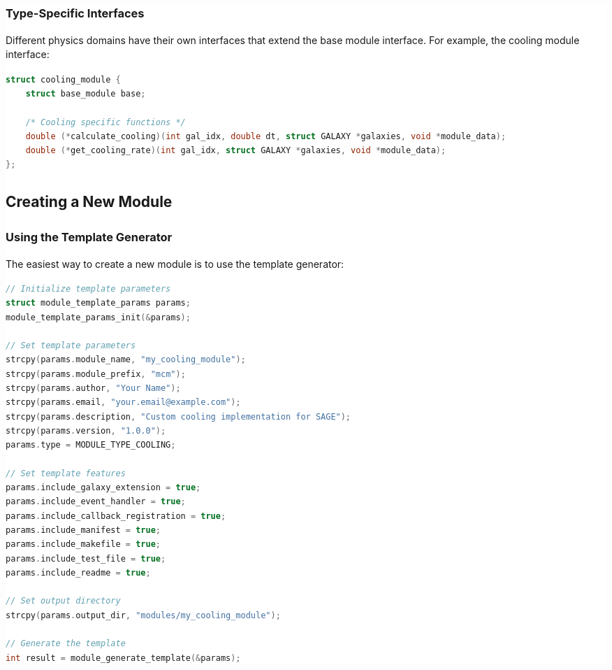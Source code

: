```c
```

### Type-Specific Interfaces

Different physics domains have their own interfaces that extend the base module interface. For example, the cooling module interface:

```c
struct cooling_module {
    struct base_module base;
    
    /* Cooling specific functions */
    double (*calculate_cooling)(int gal_idx, double dt, struct GALAXY *galaxies, void *module_data);
    double (*get_cooling_rate)(int gal_idx, struct GALAXY *galaxies, void *module_data);
};
```

## Creating a New Module

### Using the Template Generator

The easiest way to create a new module is to use the template generator:

```c
// Initialize template parameters
struct module_template_params params;
module_template_params_init(&params);

// Set template parameters
strcpy(params.module_name, "my_cooling_module");
strcpy(params.module_prefix, "mcm");
strcpy(params.author, "Your Name");
strcpy(params.email, "your.email@example.com");
strcpy(params.description, "Custom cooling implementation for SAGE");
strcpy(params.version, "1.0.0");
params.type = MODULE_TYPE_COOLING;

// Set template features
params.include_galaxy_extension = true;
params.include_event_handler = true;
params.include_callback_registration = true;
params.include_manifest = true;
params.include_makefile = true;
params.include_test_file = true;
params.include_readme = true;

// Set output directory
strcpy(params.output_dir, "modules/my_cooling_module");

// Generate the template
int result = module_generate_template(&params);
```
